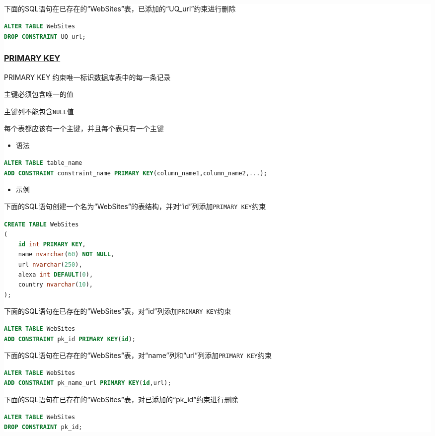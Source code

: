 下面的SQL语句在已存在的“WebSites”表，已添加的“UQ_url”约束进行删除

```sql
ALTER TABLE WebSites
DROP CONSTRAINT UQ_url;
```

### [PRIMARY KEY](https://docs.microsoft.com/zh-cn/sql/relational-databases/tables/primary-and-foreign-key-constraints?view=sql-server-ver15)

PRIMARY KEY 约束唯一标识数据库表中的每一条记录

主键必须包含唯一的值

主键列不能包含`NULL`值

每个表都应该有一个主键，并且每个表只有一个主键

- 语法

```sql
ALTER TABLE table_name
ADD CONSTRAINT constraint_name PRIMARY KEY(column_name1,column_name2,...);
```

- 示例

下面的SQL语句创建一个名为“WebSites”的表结构，并对“id”列添加`PRIMARY KEY`约束

```sql
CREATE TABLE WebSites
(
    id int PRIMARY KEY,
    name nvarchar(60) NOT NULL,
    url nvarchar(250),
    alexa int DEFAULT(0),
    country nvarchar(10),
);
```

下面的SQL语句在已存在的“WebSites”表，对“id”列添加`PRIMARY KEY`约束

```sql
ALTER TABLE WebSites 
ADD CONSTRAINT pk_id PRIMARY KEY(id);
```

下面的SQL语句在已存在的“WebSites”表，对“name”列和“url”列添加`PRIMARY KEY`约束

```sql
ALTER TABLE WebSites 
ADD CONSTRAINT pk_name_url PRIMARY KEY(id,url);
```

下面的SQL语句在已存在的“WebSites”表，对已添加的“pk_id”约束进行删除

```sql
ALTER TABLE WebSites
DROP CONSTRAINT pk_id;
```
